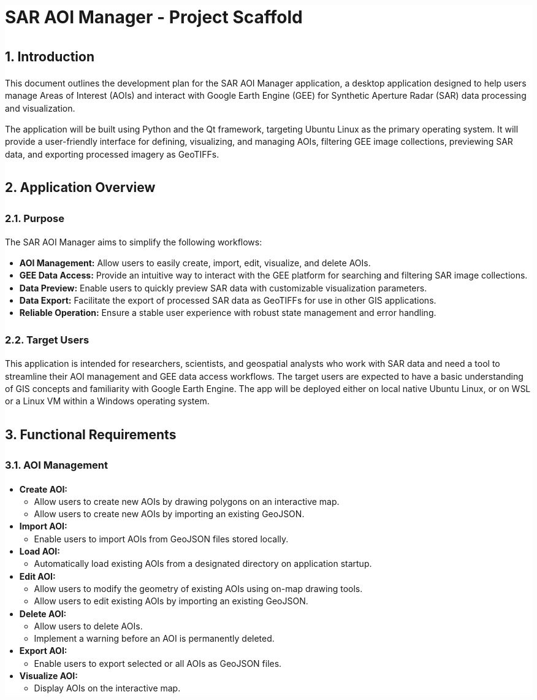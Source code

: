 # SAR AOI Manager - Project Scaffold

## 1. Introduction

This document outlines the development plan for the SAR AOI Manager application, a desktop application designed to help users manage Areas of Interest (AOIs) and interact with Google Earth Engine (GEE) for Synthetic Aperture Radar (SAR) data processing and visualization.

The application will be built using Python and the Qt framework, targeting Ubuntu Linux as the primary operating system. It will provide a user-friendly interface for defining, visualizing, and managing AOIs, filtering GEE image collections, previewing SAR data, and exporting processed imagery as GeoTIFFs.

## 2. Application Overview

### 2.1. Purpose

The SAR AOI Manager aims to simplify the following workflows:

*   **AOI Management:** Allow users to easily create, import, edit, visualize, and delete AOIs.
*   **GEE Data Access:** Provide an intuitive way to interact with the GEE platform for searching and filtering SAR image collections.
*   **Data Preview:** Enable users to quickly preview SAR data with customizable visualization parameters.
*   **Data Export:** Facilitate the export of processed SAR data as GeoTIFFs for use in other GIS applications.
*   **Reliable Operation:** Ensure a stable user experience with robust state management and error handling.

### 2.2. Target Users

This application is intended for researchers, scientists, and geospatial analysts who work with SAR data and need a tool to streamline their AOI management and GEE data access workflows. The target users are expected to have a basic understanding of GIS concepts and familiarity with Google Earth Engine. The app will be deployed either on local native Ubuntu Linux, or on WSL or a Linux VM within a Windows operating system.

## 3. Functional Requirements

### 3.1. AOI Management

*   **Create AOI:**
    *   Allow users to create new AOIs by drawing polygons on an interactive map.
    *   Allow users to create new AOIs by importing an existing GeoJSON.
*   **Import AOI:**
    *   Enable users to import AOIs from GeoJSON files stored locally.
*   **Load AOI:**
    *   Automatically load existing AOIs from a designated directory on application startup.
*   **Edit AOI:**
    *   Allow users to modify the geometry of existing AOIs using on-map drawing tools.
    *   Allow users to edit existing AOIs by importing an existing GeoJSON.
*   **Delete AOI:**
    *   Allow users to delete AOIs.
    *   Implement a warning before an AOI is permanently deleted.
*   **Export AOI:**
    *   Enable users to export selected or all AOIs as GeoJSON files.
*   **Visualize AOI:**
    *   Display AOIs on the interactive map.

